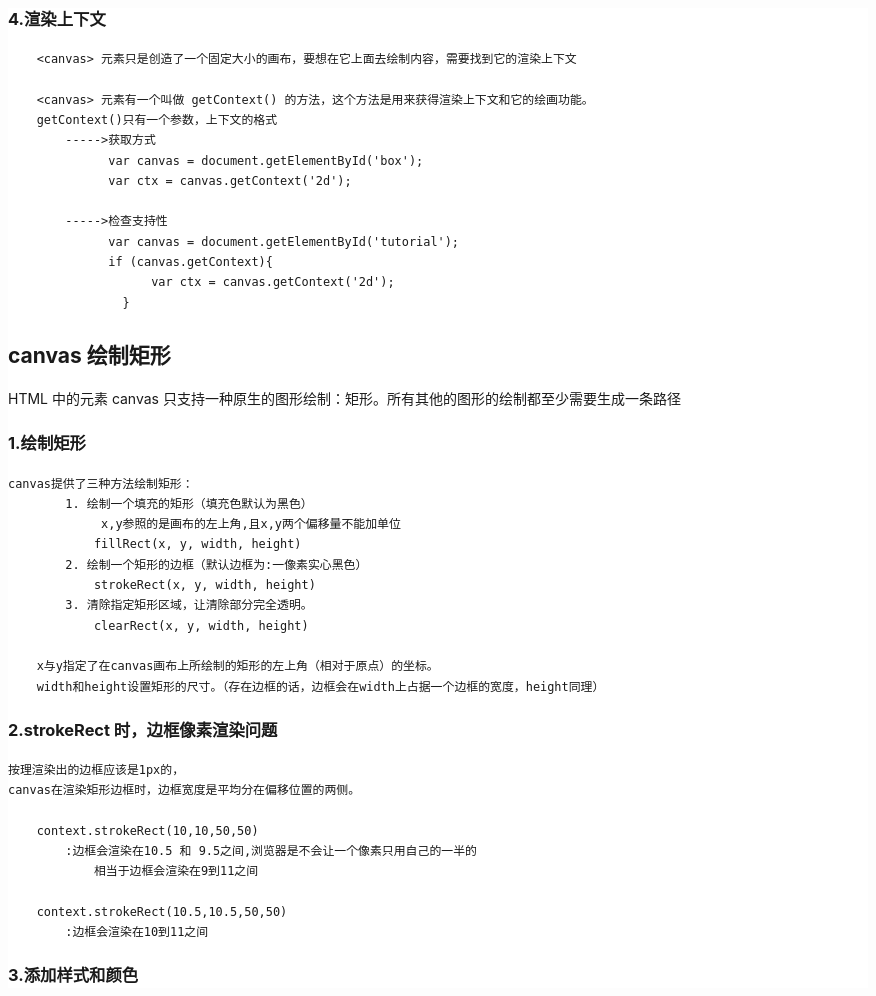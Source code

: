 ### 4.渲染上下文

```
	<canvas> 元素只是创造了一个固定大小的画布，要想在它上面去绘制内容，需要找到它的渲染上下文

	<canvas> 元素有一个叫做 getContext() 的方法，这个方法是用来获得渲染上下文和它的绘画功能。
	getContext()只有一个参数，上下文的格式
		----->获取方式
			  var canvas = document.getElementById('box');
			  var ctx = canvas.getContext('2d');

		----->检查支持性
			  var canvas = document.getElementById('tutorial');
			  if (canvas.getContext){
					var ctx = canvas.getContext('2d');
				}
```

## canvas 绘制矩形

HTML 中的元素 canvas 只支持一种原生的图形绘制：矩形。所有其他的图形的绘制都至少需要生成一条路径

### 1.绘制矩形

```
canvas提供了三种方法绘制矩形：
		1. 绘制一个填充的矩形（填充色默认为黑色）
             x,y参照的是画布的左上角,且x,y两个偏移量不能加单位
			fillRect(x, y, width, height)
		2. 绘制一个矩形的边框（默认边框为:一像素实心黑色）
			strokeRect(x, y, width, height)
		3. 清除指定矩形区域，让清除部分完全透明。
			clearRect(x, y, width, height)

	x与y指定了在canvas画布上所绘制的矩形的左上角（相对于原点）的坐标。
	width和height设置矩形的尺寸。（存在边框的话，边框会在width上占据一个边框的宽度，height同理）
```

### 2.strokeRect 时，边框像素渲染问题

```
按理渲染出的边框应该是1px的，
canvas在渲染矩形边框时，边框宽度是平均分在偏移位置的两侧。

    context.strokeRect(10,10,50,50)
        :边框会渲染在10.5 和 9.5之间,浏览器是不会让一个像素只用自己的一半的
            相当于边框会渲染在9到11之间

    context.strokeRect(10.5,10.5,50,50)
        :边框会渲染在10到11之间
```

### 3.添加样式和颜色
